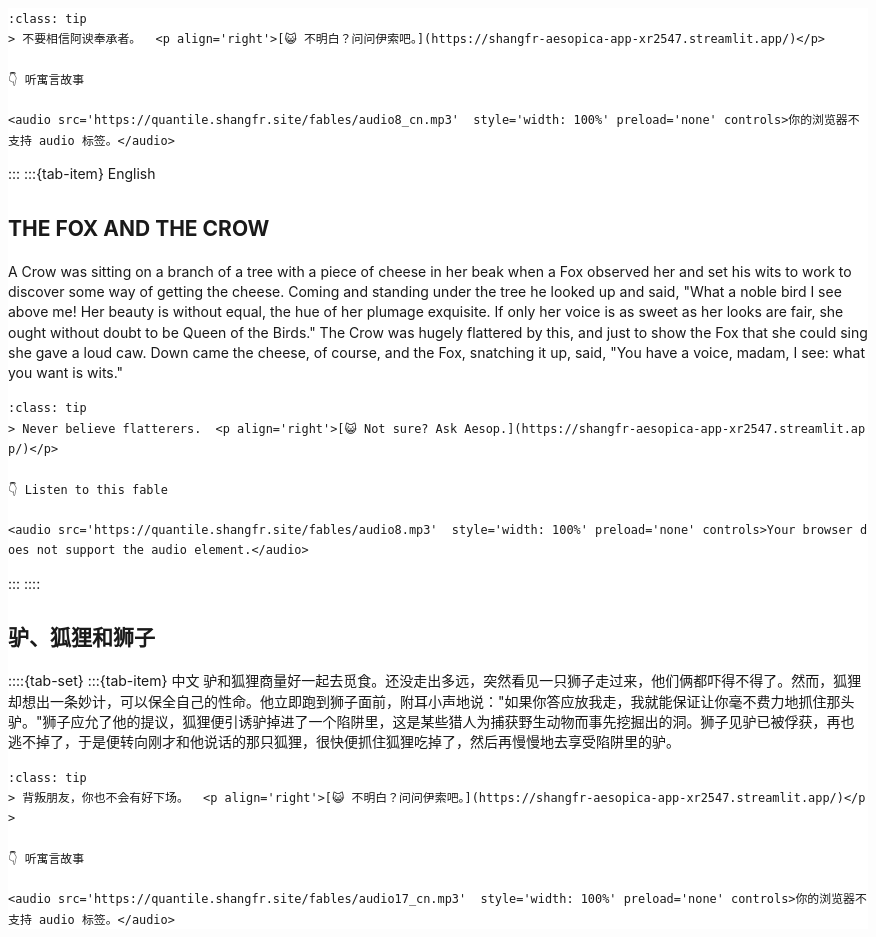 ```{admonition} **寓意**
:class: tip
> 不要相信阿谀奉承者。  <p align='right'>[😺 不明白？问问伊索吧。](https://shangfr-aesopica-app-xr2547.streamlit.app/)</p>

👇 听寓言故事

<audio src='https://quantile.shangfr.site/fables/audio8_cn.mp3'  style='width: 100%' preload='none' controls>你的浏览器不支持 audio 标签。</audio>

```

 
:::
:::{tab-item} English
## THE FOX AND THE CROW

A Crow was sitting on a branch of a tree with a piece of cheese in her beak when a Fox observed her and set his wits to work to discover some way of getting the cheese. Coming and standing under the tree he looked up and said, "What a noble bird I see above me! Her beauty is without equal, the hue of her plumage exquisite. If only her voice is as sweet as her looks are fair, she ought without doubt to be Queen of the Birds." The Crow was hugely flattered by this, and just to show the Fox that she could sing she gave a loud caw. Down came the cheese, of course, and the Fox, snatching it up, said, "You have a voice, madam, I see: what you want is wits."

```{admonition} **Moral**
:class: tip
> Never believe flatterers.  <p align='right'>[😺 Not sure? Ask Aesop.](https://shangfr-aesopica-app-xr2547.streamlit.app/)</p>

👇 Listen to this fable

<audio src='https://quantile.shangfr.site/fables/audio8.mp3'  style='width: 100%' preload='none' controls>Your browser does not support the audio element.</audio>

```

 
:::
::::
    
## 驴、狐狸和狮子


::::{tab-set}
:::{tab-item} 中文
驴和狐狸商量好一起去觅食。还没走出多远，突然看见一只狮子走过来，他们俩都吓得不得了。然而，狐狸却想出一条妙计，可以保全自己的性命。他立即跑到狮子面前，附耳小声地说："如果你答应放我走，我就能保证让你毫不费力地抓住那头驴。"狮子应允了他的提议，狐狸便引诱驴掉进了一个陷阱里，这是某些猎人为捕获野生动物而事先挖掘出的洞。狮子见驴已被俘获，再也逃不掉了，于是便转向刚才和他说话的那只狐狸，很快便抓住狐狸吃掉了，然后再慢慢地去享受陷阱里的驴。

```{admonition} **寓意**
:class: tip
> 背叛朋友，你也不会有好下场。  <p align='right'>[😺 不明白？问问伊索吧。](https://shangfr-aesopica-app-xr2547.streamlit.app/)</p>

👇 听寓言故事

<audio src='https://quantile.shangfr.site/fables/audio17_cn.mp3'  style='width: 100%' preload='none' controls>你的浏览器不支持 audio 标签。</audio>

```
